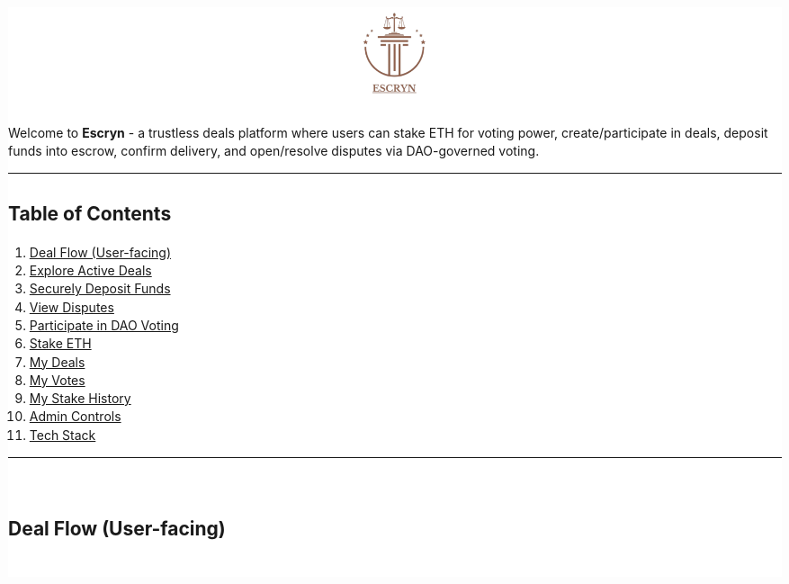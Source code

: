  <h1 align="center"> <img src='public/escryn.png' width="75" alt="Website Demo"></h1>

Welcome to **Escryn** - a trustless deals platform where users can stake ETH for voting power, create/participate in deals, deposit funds into escrow, confirm delivery, and open/resolve disputes via DAO-governed voting.



---

## Table of Contents

1. [Deal Flow (User-facing)](#deal-flow-user-facing)
2. [Explore Active Deals](#explore-active-deals)
3. [Securely Deposit Funds](#securely-deposit-funds)
4. [View Disputes](#view-disputes)
5. [Participate in DAO Voting](#participate-in-dao-voting)
6. [Stake ETH](#stake-eth)
7. [My Deals](#my-deals)
8. [My Votes](#my-votes)
9. [My Stake History](#my-stake-history)
10. [Admin Controls](#admin-controls)
11. [Tech Stack](#tech-stack)

---

<br>

## Deal Flow (User-facing)

<br>

<p align="center">